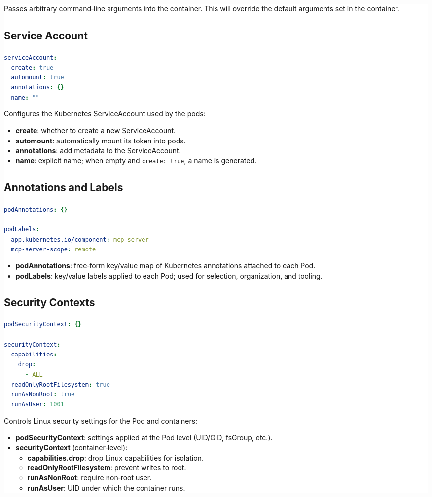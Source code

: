 Passes arbitrary command‑line arguments into the container. This will override the default arguments set in the container.


## Service Account

```yaml
serviceAccount:
  create: true
  automount: true
  annotations: {}
  name: ""
```

Configures the Kubernetes ServiceAccount used by the pods:
- **create**: whether to create a new ServiceAccount.
- **automount**: automatically mount its token into pods.
- **annotations**: add metadata to the ServiceAccount.
- **name**: explicit name; when empty and `create: true`, a name is generated.


## Annotations and Labels

```yaml
podAnnotations: {}

podLabels:
  app.kubernetes.io/component: mcp-server
  mcp-server-scope: remote
```

- **podAnnotations**: free‑form key/value map of Kubernetes annotations attached to each Pod.
- **podLabels**: key/value labels applied to each Pod; used for selection, organization, and tooling.


## Security Contexts

```yaml
podSecurityContext: {}

securityContext:
  capabilities:
    drop:
      - ALL
  readOnlyRootFilesystem: true
  runAsNonRoot: true
  runAsUser: 1001
```

Controls Linux security settings for the Pod and containers:
- **podSecurityContext**: settings applied at the Pod level (UID/GID, fsGroup, etc.).
- **securityContext** (container‑level):
  - **capabilities.drop**: drop Linux capabilities for isolation.
  - **readOnlyRootFilesystem**: prevent writes to root.
  - **runAsNonRoot**: require non‑root user.
  - **runAsUser**: UID under which the container runs.
